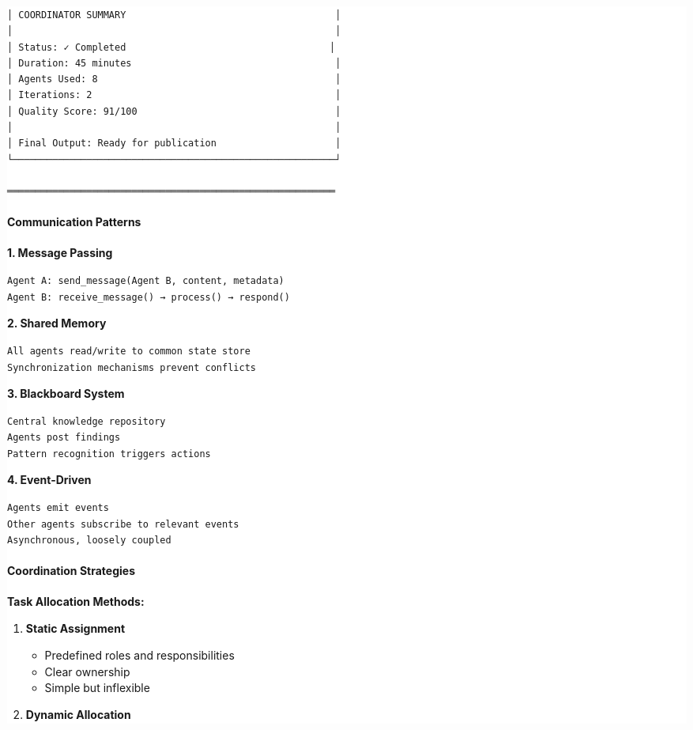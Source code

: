 ```
│ COORDINATOR SUMMARY                                     │
│                                                         │
│ Status: ✓ Completed                                    │
│ Duration: 45 minutes                                    │
│ Agents Used: 8                                          │
│ Iterations: 2                                           │
│ Quality Score: 91/100                                   │
│                                                         │
│ Final Output: Ready for publication                     │
└─────────────────────────────────────────────────────────┘

══════════════════════════════════════════════════════════
```

#### Communication Patterns

**1. Message Passing**

```
Agent A: send_message(Agent B, content, metadata)
Agent B: receive_message() → process() → respond()
```

**2. Shared Memory**

```
All agents read/write to common state store
Synchronization mechanisms prevent conflicts
```

**3. Blackboard System**

```
Central knowledge repository
Agents post findings
Pattern recognition triggers actions
```

**4. Event-Driven**

```
Agents emit events
Other agents subscribe to relevant events
Asynchronous, loosely coupled
```

#### Coordination Strategies

**Task Allocation Methods:**

1. **Static Assignment**

   - Predefined roles and responsibilities
   - Clear ownership
   - Simple but inflexible

2. **Dynamic Allocation**
